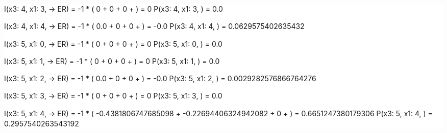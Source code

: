 
I(x3: 4, x1: 3, -> ER) = -1 * (
0 +
0 +
0 +
)
= 0
P(x3: 4, x1: 3, ) = 0.0


I(x3: 4, x1: 4, -> ER) = -1 * (
0.0 +
0 +
0 +
)
= -0.0
P(x3: 4, x1: 4, ) = 0.0629575402635432


I(x3: 5, x1: 0, -> ER) = -1 * (
0 +
0 +
0 +
)
= 0
P(x3: 5, x1: 0, ) = 0.0


I(x3: 5, x1: 1, -> ER) = -1 * (
0 +
0 +
0 +
)
= 0
P(x3: 5, x1: 1, ) = 0.0


I(x3: 5, x1: 2, -> ER) = -1 * (
0.0 +
0 +
0 +
)
= -0.0
P(x3: 5, x1: 2, ) = 0.0029282576866764276


I(x3: 5, x1: 3, -> ER) = -1 * (
0 +
0 +
0 +
)
= 0
P(x3: 5, x1: 3, ) = 0.0


I(x3: 5, x1: 4, -> ER) = -1 * (
-0.4381806747685098 +
-0.22694406324942082 +
0 +
)
= 0.6651247380179306
P(x3: 5, x1: 4, ) = 0.2957540263543192

